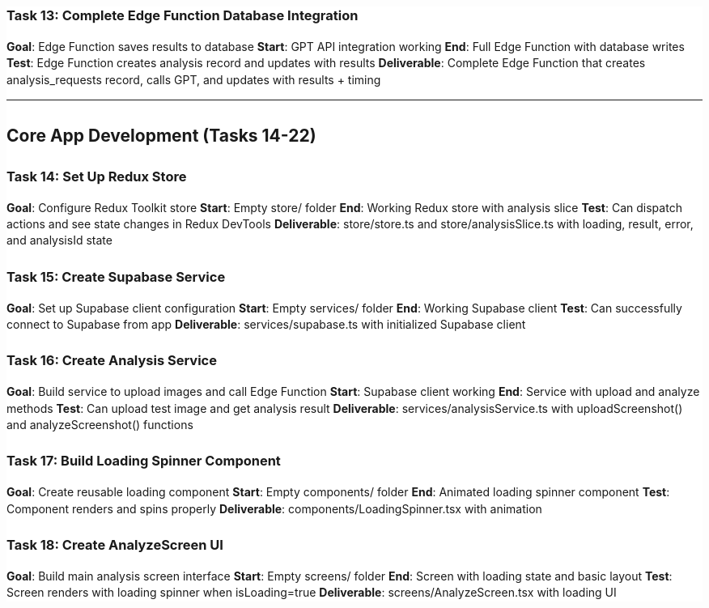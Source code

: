 ### Task 13: Complete Edge Function Database Integration
**Goal**: Edge Function saves results to database
**Start**: GPT API integration working
**End**: Full Edge Function with database writes
**Test**: Edge Function creates analysis record and updates with results
**Deliverable**: Complete Edge Function that creates analysis_requests record, calls GPT, and updates with results + timing

---

## Core App Development (Tasks 14-22)

### Task 14: Set Up Redux Store
**Goal**: Configure Redux Toolkit store
**Start**: Empty store/ folder
**End**: Working Redux store with analysis slice
**Test**: Can dispatch actions and see state changes in Redux DevTools
**Deliverable**: store/store.ts and store/analysisSlice.ts with loading, result, error, and analysisId state

### Task 15: Create Supabase Service
**Goal**: Set up Supabase client configuration
**Start**: Empty services/ folder
**End**: Working Supabase client
**Test**: Can successfully connect to Supabase from app
**Deliverable**: services/supabase.ts with initialized Supabase client

### Task 16: Create Analysis Service
**Goal**: Build service to upload images and call Edge Function
**Start**: Supabase client working
**End**: Service with upload and analyze methods
**Test**: Can upload test image and get analysis result
**Deliverable**: services/analysisService.ts with uploadScreenshot() and analyzeScreenshot() functions

### Task 17: Build Loading Spinner Component
**Goal**: Create reusable loading component
**Start**: Empty components/ folder
**End**: Animated loading spinner component
**Test**: Component renders and spins properly
**Deliverable**: components/LoadingSpinner.tsx with animation

### Task 18: Create AnalyzeScreen UI
**Goal**: Build main analysis screen interface
**Start**: Empty screens/ folder
**End**: Screen with loading state and basic layout
**Test**: Screen renders with loading spinner when isLoading=true
**Deliverable**: screens/AnalyzeScreen.tsx with loading UI
